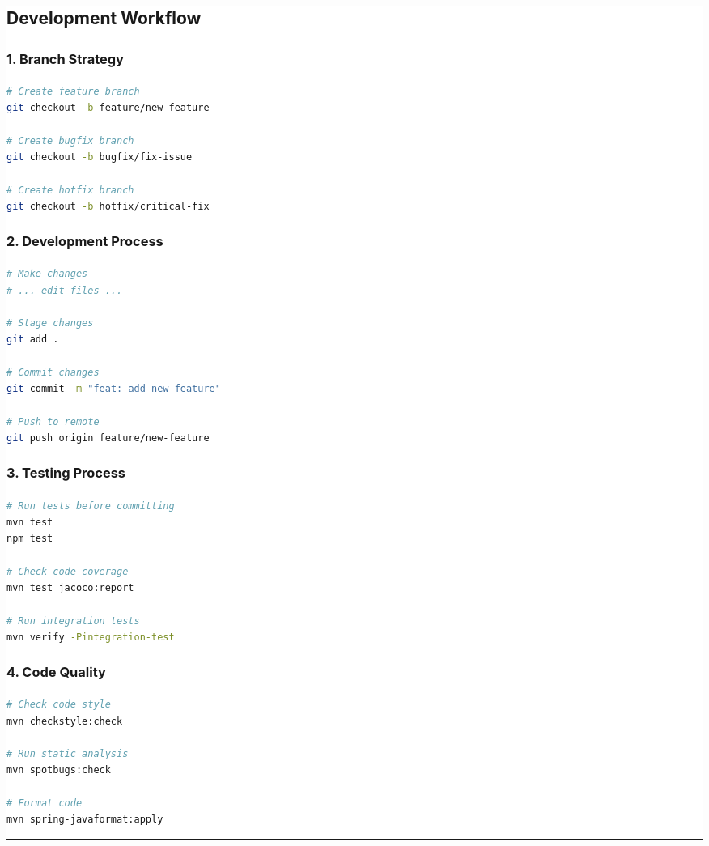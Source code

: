 
## Development Workflow

### 1. Branch Strategy

```bash
# Create feature branch
git checkout -b feature/new-feature

# Create bugfix branch
git checkout -b bugfix/fix-issue

# Create hotfix branch
git checkout -b hotfix/critical-fix
```

### 2. Development Process

```bash
# Make changes
# ... edit files ...

# Stage changes
git add .

# Commit changes
git commit -m "feat: add new feature"

# Push to remote
git push origin feature/new-feature
```

### 3. Testing Process

```bash
# Run tests before committing
mvn test
npm test

# Check code coverage
mvn test jacoco:report

# Run integration tests
mvn verify -Pintegration-test
```

### 4. Code Quality

```bash
# Check code style
mvn checkstyle:check

# Run static analysis
mvn spotbugs:check

# Format code
mvn spring-javaformat:apply
```

---